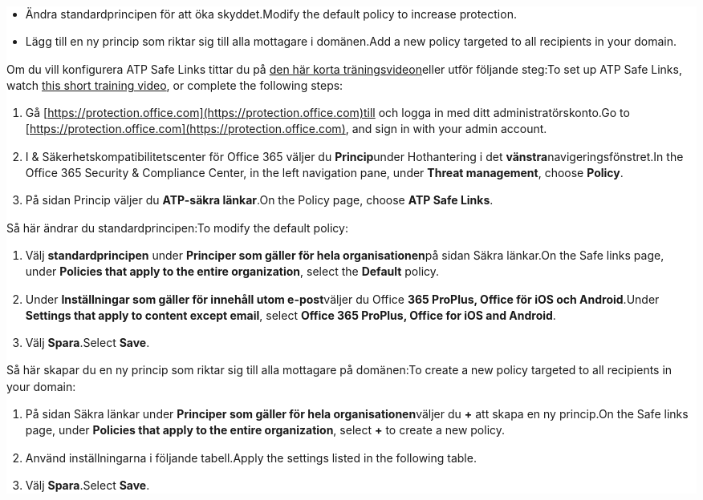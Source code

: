 - <span data-ttu-id="3f4f9-284">Ändra standardprincipen för att öka skyddet.</span><span class="sxs-lookup"><span data-stu-id="3f4f9-284">Modify the default policy to increase protection.</span></span>
    
- <span data-ttu-id="3f4f9-285">Lägg till en ny princip som riktar sig till alla mottagare i domänen.</span><span class="sxs-lookup"><span data-stu-id="3f4f9-285">Add a new policy targeted to all recipients in your domain.</span></span>
    
<span data-ttu-id="3f4f9-286">Om du vill konfigurera ATP Safe Links tittar du på [den här korta träningsvideon](https://support.office.com/article/61492713-53c2-47da-a6e7-fa97479e97fa)eller utför följande steg:</span><span class="sxs-lookup"><span data-stu-id="3f4f9-286">To set up ATP Safe Links, watch [this short training video](https://support.office.com/article/61492713-53c2-47da-a6e7-fa97479e97fa), or complete the following steps:</span></span>
  
1. <span data-ttu-id="3f4f9-287">Gå [https://protection.office.com](https://protection.office.com)till och logga in med ditt administratörskonto.</span><span class="sxs-lookup"><span data-stu-id="3f4f9-287">Go to [https://protection.office.com](https://protection.office.com), and sign in with your admin account.</span></span> 
    
2. <span data-ttu-id="3f4f9-288">I &amp; Säkerhetskompatibilitetscenter för Office 365 väljer du **Princip**under Hothantering i det **vänstra**navigeringsfönstret.</span><span class="sxs-lookup"><span data-stu-id="3f4f9-288">In the Office 365 Security &amp; Compliance Center, in the left navigation pane, under **Threat management**, choose **Policy**.</span></span>
    
3. <span data-ttu-id="3f4f9-289">På sidan Princip väljer du **ATP-säkra länkar**.</span><span class="sxs-lookup"><span data-stu-id="3f4f9-289">On the Policy page, choose **ATP Safe Links**.</span></span>
    
<span data-ttu-id="3f4f9-290">Så här ändrar du standardprincipen:</span><span class="sxs-lookup"><span data-stu-id="3f4f9-290">To modify the default policy:</span></span>
  
1. <span data-ttu-id="3f4f9-291">Välj **standardprincipen** under **Principer som gäller för hela organisationen**på sidan Säkra länkar.</span><span class="sxs-lookup"><span data-stu-id="3f4f9-291">On the Safe links page, under **Policies that apply to the entire organization**, select the **Default** policy.</span></span> 
    
2. <span data-ttu-id="3f4f9-292">Under **Inställningar som gäller för innehåll utom e-post**väljer du Office **365 ProPlus, Office för iOS och Android**.</span><span class="sxs-lookup"><span data-stu-id="3f4f9-292">Under **Settings that apply to content except email**, select **Office 365 ProPlus, Office for iOS and Android**.</span></span>
    
3. <span data-ttu-id="3f4f9-293">Välj **Spara**.</span><span class="sxs-lookup"><span data-stu-id="3f4f9-293">Select **Save**.</span></span> 
    
<span data-ttu-id="3f4f9-294">Så här skapar du en ny princip som riktar sig till alla mottagare på domänen:</span><span class="sxs-lookup"><span data-stu-id="3f4f9-294">To create a new policy targeted to all recipients in your domain:</span></span>
  
1. <span data-ttu-id="3f4f9-295">På sidan Säkra länkar under **Principer som gäller för hela organisationen**väljer du **+** att skapa en ny princip.</span><span class="sxs-lookup"><span data-stu-id="3f4f9-295">On the Safe links page, under **Policies that apply to the entire organization**, select **+** to create a new policy.</span></span> 
    
2. <span data-ttu-id="3f4f9-296">Använd inställningarna i följande tabell.</span><span class="sxs-lookup"><span data-stu-id="3f4f9-296">Apply the settings listed in the following table.</span></span>
    
3. <span data-ttu-id="3f4f9-297">Välj **Spara**.</span><span class="sxs-lookup"><span data-stu-id="3f4f9-297">Select **Save**.</span></span> 
